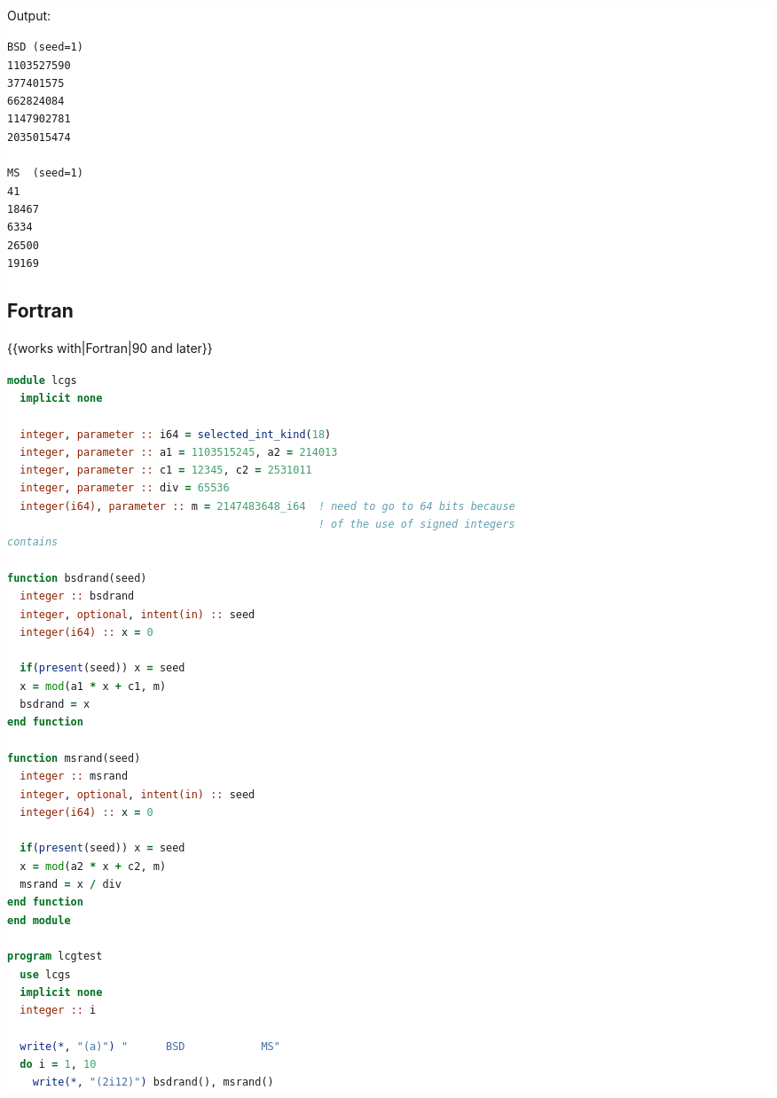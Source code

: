 
Output:

```txt
BSD (seed=1)
1103527590
377401575
662824084
1147902781
2035015474

MS  (seed=1)
41
18467
6334
26500
19169
```



## Fortran

{{works with|Fortran|90 and later}}

```fortran
module lcgs
  implicit none

  integer, parameter :: i64 = selected_int_kind(18)
  integer, parameter :: a1 = 1103515245, a2 = 214013
  integer, parameter :: c1 = 12345, c2 = 2531011
  integer, parameter :: div = 65536
  integer(i64), parameter :: m = 2147483648_i64  ! need to go to 64 bits because
                                                 ! of the use of signed integers
contains 

function bsdrand(seed)
  integer :: bsdrand
  integer, optional, intent(in) :: seed
  integer(i64) :: x = 0
  
  if(present(seed)) x = seed
  x = mod(a1 * x + c1, m)
  bsdrand = x
end function

function msrand(seed)
  integer :: msrand
  integer, optional, intent(in) :: seed
  integer(i64) :: x = 0
 
  if(present(seed)) x = seed 
  x = mod(a2 * x + c2, m)
  msrand = x / div
end function
end module

program lcgtest
  use lcgs
  implicit none
  integer :: i
  
  write(*, "(a)") "      BSD            MS"
  do i = 1, 10
    write(*, "(2i12)") bsdrand(), msrand()
```